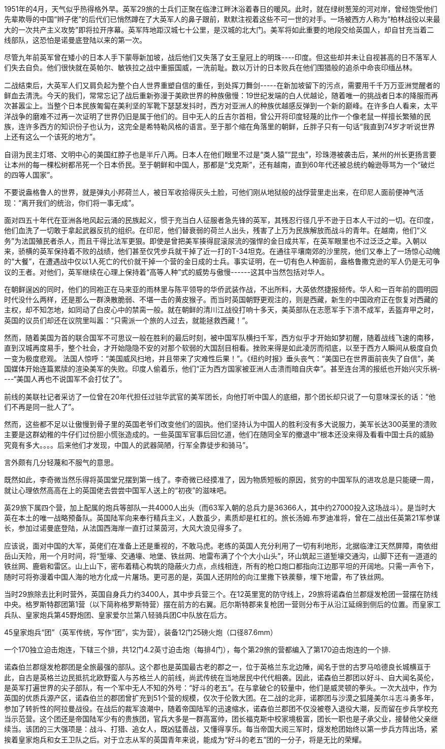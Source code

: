 1951年的4月，天气似乎热得格外早。英军29旅的士兵们正聚在临津江畔沐浴着春日的暖风。此时，就在绿树葱笼的河对岸，曾经饱受他们先辈欺辱的中国“辫子佬”的后代们已悄然蹲在了大英军人的鼻子跟前，默默注视着这些不可一世的对手。一场被西方人称为“柏林战役以来最大的一次共产主义攻势”即将拉开序幕。英军阵地距汉城七十公里，是汉城的北大门。美军将如此重要的地段交给英国人，却自甘充当着二线部队，这恐怕是诺曼底登陆以来的第一次。

尽管九年前英军曾在矮小的日本人手下蒙辱新加坡，战后他们又失落了女王皇冠上的明珠----印度。但这些却并未让自视甚高的日不落军人们失去自负。他们很快就在英帕尔、敏铁拉之战中重振国威，一洗前耻。数以万计的日本败兵在他们围猎般的追杀中命丧印缅丛林。

二战结束后，大英军人们又肩负起为整个白人世界重塑自信的重任，到处挥刀舞剑-----在新加坡留下的污点，需要用千千万万亚洲觉醒者的鲜血去清洗。今天的我们，常常忘记了战后重新弥漫于美欧世界的种族傲慢：19世纪发端的白人优越论，随着唯一的挑战者日本的降服而再次甚嚣尘上。当整个日本民族匍匐在美利坚的军靴下瑟瑟发抖时，西方对亚洲人的种族优越感反弹到一个新的巅峰。在许多白人看来，太平洋战争的磨难不过再一次证明了世界仍旧是属于他们的。目中无人的丘吉尔首相，曾公开将印度轻蔑的比作一个像老鼠一样擅长繁殖的民族，连许多西方的知识份子也认为，这完全是希特勒风格的语言。至于那个缩在角落里的朝鲜，丘胖子只有一句话“我直到74岁才听说世界上还有这么一个该死的地方”。

自诩为民主灯塔、文明中心的美国红脖子也是半斤八两。日本人在他们眼里不过是“类人猿”“昆虫”，珍珠港被袭击后，某州的州长更扬言要让本州的每一棵松树都吊死一个日本侨民。至于朝鲜和中国人，那都是“戈克斯”，还有越南，直到60年代还被总统约翰逊辱骂为一个“破烂的四等人国家”。

不要说盎格鲁人的世界，就是弹丸小邦荷兰人，被日军收拾得灰头土脸，可他们刚从地狱般的战俘营里走出来，在印尼人面前便神气活现：“离开我们的统治，你们将一事无成”。

面对四五十年代在亚洲各地风起云涌的民族起义，惯于充当白人征服者急先锋的英军，其残忍行径几乎不逊于日本人干过的一切。在印度，他们血洗了一切敢于拿起武器反抗的组织。在印尼，他们替衰弱的荷兰人出头，残害了上万为民族解放而战斗的青年。在越南，他们“义务”为法国殖民者杀人，而且干得比法军更狠。即使是曾把美军揍得屁滚尿流的强悍的金日成共军，在英军眼里也不过泛泛之辈。入朝以来，骄横的英军保持着不败的战绩，他们甚至仅凭步兵就干掉了近一打的T-34坦克。在通往平壤南郊的沙里院，他们又奉上了一场惊心动魄的“大餐”，在遭遇战中仅以1人死亡的代价就干掉一个营的金日成的士兵。事实证明，在一切有色人种面前，盎格鲁撒克逊的军人仍是无可争议的王者。对他们，英军继续在心理上保持着“高等人种”式的威势与傲慢------这其中当然包括对华人。

在朝鲜逞凶的同时，他们的同袍正在马来亚的雨林里与陈平领导的华侨武装作战，不出所料，大英依然捷报频传。华人和一百年前的圆明园时代没什么两样，还是那么一群涣散脆弱、不堪一击的黄皮猴子。而当时英国朝野更观注的，则是西藏，新生的中国政府正在恢复对西藏的主权，却不知怎地，如同动了白皮心中的禁脔一般。就在朝鲜的清川江战役打响十多天，美英部队在志愿军手下溃不成军，丢盔弃甲之时，英国的议员们却还在议院里叫嚣：“只需派一个旅的人过去，就能拯救西藏！”。

然而，随着美国为首的联合国军不可思议一般在胜利的最后时刻，被中国军队横扫千军，西方似乎才开始如梦初醒，随着战线飞速的南移，直到汉城再度易手，整个社会，才开始隐隐不安的对那个软弱的大国刮目相看。挫败来得是如此凌厉而彻底，以至于西方人瞬间从极度自负一变为极度悲观。 法国人惊呼：“美国威风扫地，并且带来了灾难性后果！”。《纽约时报》垂头丧气：“美国已在世界面前丧失了自信”，美国媒体开始连篇累牍的渲染美军的失败。印度人偷着乐，他们“正为西方国家被亚洲人击溃而暗自庆幸”。甚至连台湾的报纸也开始兴灾乐祸----“美国人再也不说国军不会打仗了”。

前线的美联社记者采访了一位曾在20年代担任过驻华武官的美军团长，向他打听中国人的底细，那个团长却只说了一句意味深长的话：“他们不再是同一批人了”。

然而，这些都不足以让傲慢到骨子里的英国老爷们改变他们的固执。他们坚持认为中国人的胜利没有多大说服力，美军长达300英里的溃败主要是这群幼稚的牛仔们过份胆小慌张造成的。一些英国军官事后回忆道，他们在随同全军的撤退中“根本还没来得及看看中国士兵的威胁究竟有多大。。。。后来他们才发现，中国人的武器简陋，行军全靠徒步和骑马”。

言外颇有几分轻蔑和不服气的意思。

既然如此，李奇微当然乐得将英国堂兄摆到第一线了。李奇微已经摸准了，因为物质短板的原因，贫穷的中国军队的进攻总是只能硬一周，就让心理依然高高在上的英国佬去尝尝中国军人送上的“初夜”的滋味吧。

英29旅下属四个营，加上配属的炮兵等部队一共4000人出头（而63军入朝的总兵力是36366人，其中约27000投入这场战斗）。是当时大英在本土的唯一战略预备队。英国陆军向来奉行精兵主义，人数虽少，素质却是杠杠的。旅长汤姆.布罗迪准将，曾在二战出任英第21军参谋长，参加过诺曼底登陆，从法国西海岸一直打过莱茵河，大风大浪见得多了。

应该说，面对中国的大军，英佬们在准备上还是重视的，不敢马虎。老练的英国人充分利用了一切有利地形，北据临津江天然屏障，南依绀岳山天险，用一个月时间，将“堑壕、交通壕、地堡、铁丝网、地雷布满了个个大小山头”，环山筑起三道堑壕交通沟，山脚下还有一道道的铁丝网、鹿砦和雷区。山上山下，密布着精心构筑的隐蔽火力点，点线相连，所有的枪口炮口都指向江边那平坦的开阔地。只需一声令下，随时可将弥漫着中国人海的地方化成一片屠场。更可恶的是，英国人还阴险的向江里撒下铁蒺藜，埋下地雷，布了铁丝网。

当时29旅除去比利时营外，英国自身兵力约3400人，其中步兵营三个。在12英里宽的防守线上，29旅将诺森伯兰郡燧发枪团一营摆在防线中央。格罗斯特郡团第1营（以下简称格罗斯特营）摆在前方的右翼。厄尔斯特郡来复枪团一营则分布于从沿江延绵到侧后的位置。而皇家工兵队、皇家炮兵第45野炮团、皇家爱尔兰第八轻骑兵团C中队放在后方。

45皇家炮兵“团”（英军传统，写作“团”，实为营），装备12门25磅火炮（口径87.6mm）

一个170独立迫击炮连，下辖三个排，共12门4.2英寸迫击炮（每排4门），每个第29旅的营都编入了第170迫击炮连的一个排.

诺森伯兰郡燧发枪郡团是全旅最强的部队。这个郡也是英国最古老的郡之一，位于英格兰东北边陲，闻名于世的古罗马哈德良长城横亘于此，自古是英格兰边民抵抗北欧野蛮人与苏格兰人的前线，尚武传统在当地居民中代代相袭。因此，诺森伯兰郡团以好斗、自大闻名英伦，是英军打遍世界的尖子部队，有一个军中无人不知的外号：“好斗的老五”。在与拿破仑的较量中，他们是威灵顿的拳头。一次大战中，作为英国的优质兵源产区，诺森伯兰的郡团曾扩充到51个营的规模，仅次于伦敦大团。在二战的北非，诺郡团与沙漠之狐隆美尔斗志斗勇多年，参加了转折性的阿拉曼战役。在战后的裁军浪潮中，随着帝国陆军的迅速缩水，诺森伯兰郡团不仅没被卷入退役大潮，反而留在步兵学校充当示范营。这个团还是帝国陆军少有的贵族团，官兵大多是一群高富帅，团长福克斯中校家境极富，团长一职也是子承父业，接替他父亲继续当。该团的三大强项是：战斗、打猎、追女人，既凶猛善战，又懂得享乐。每当帝国大阅三军时，燧发枪团始终以第一步兵方阵出场，紧挨着皇家炮兵和女王卫队之后。对于立志从军的英国青年来说，能成为“好斗的老五”团的一分子，将是无比的荣耀。
